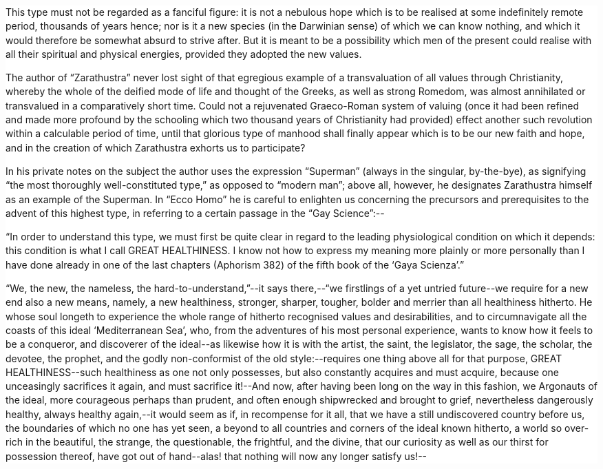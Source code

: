 This type must not be regarded as a fanciful figure: it is not a
nebulous hope which is to be realised at some indefinitely remote
period, thousands of years hence; nor is it a new species (in the
Darwinian sense) of which we can know nothing, and which it would
therefore be somewhat absurd to strive after. But it is meant to be
a possibility which men of the present could realise with all their
spiritual and physical energies, provided they adopted the new values.

The author of “Zarathustra” never lost sight of that egregious example
of a transvaluation of all values through Christianity, whereby the
whole of the deified mode of life and thought of the Greeks, as well as
strong Romedom, was almost annihilated or transvalued in a comparatively
short time. Could not a rejuvenated Graeco-Roman system of valuing (once
it had been refined and made more profound by the schooling which
two thousand years of Christianity had provided) effect another such
revolution within a calculable period of time, until that glorious type
of manhood shall finally appear which is to be our new faith and hope,
and in the creation of which Zarathustra exhorts us to participate?

In his private notes on the subject the author uses the expression
“Superman” (always in the singular, by-the-bye), as signifying “the most
thoroughly well-constituted type,” as opposed to “modern man”; above
all, however, he designates Zarathustra himself as an example of the
Superman. In “Ecco Homo” he is careful to enlighten us concerning the
precursors and prerequisites to the advent of this highest type, in
referring to a certain passage in the “Gay Science”:--

“In order to understand this type, we must first be quite clear in
regard to the leading physiological condition on which it depends: this
condition is what I call GREAT HEALTHINESS. I know not how to express my
meaning more plainly or more personally than I have done already in
one of the last chapters (Aphorism 382) of the fifth book of the ‘Gaya
Scienza’.”

“We, the new, the nameless, the hard-to-understand,”--it says
there,--“we firstlings of a yet untried future--we require for a new end
also a new means, namely, a new healthiness, stronger, sharper, tougher,
bolder and merrier than all healthiness hitherto. He whose soul
longeth to experience the whole range of hitherto recognised values
and desirabilities, and to circumnavigate all the coasts of this ideal
‘Mediterranean Sea’, who, from the adventures of his most personal
experience, wants to know how it feels to be a conqueror, and discoverer
of the ideal--as likewise how it is with the artist, the saint, the
legislator, the sage, the scholar, the devotee, the prophet, and the
godly non-conformist of the old style:--requires one thing above all
for that purpose, GREAT HEALTHINESS--such healthiness as one not only
possesses, but also constantly acquires and must acquire, because one
unceasingly sacrifices it again, and must sacrifice it!--And now, after
having been long on the way in this fashion, we Argonauts of the ideal,
more courageous perhaps than prudent, and often enough shipwrecked
and brought to grief, nevertheless dangerously healthy, always healthy
again,--it would seem as if, in recompense for it all, that we have a
still undiscovered country before us, the boundaries of which no one
has yet seen, a beyond to all countries and corners of the ideal known
hitherto, a world so over-rich in the beautiful, the strange, the
questionable, the frightful, and the divine, that our curiosity as well
as our thirst for possession thereof, have got out of hand--alas! that
nothing will now any longer satisfy us!--
